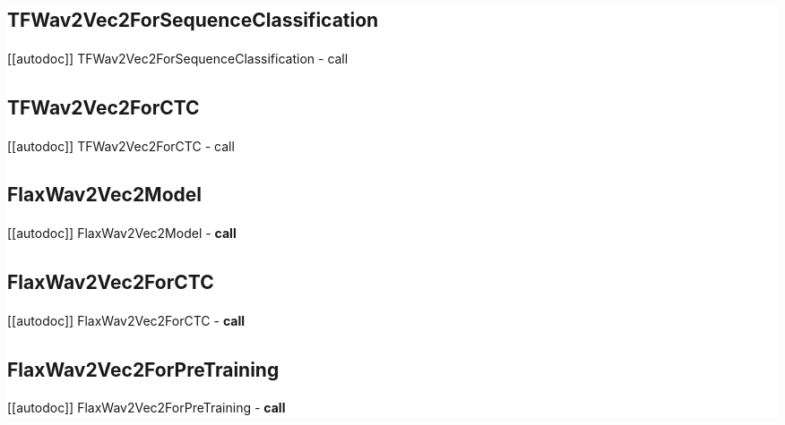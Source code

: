 ## TFWav2Vec2ForSequenceClassification

[[autodoc]] TFWav2Vec2ForSequenceClassification
    - call

## TFWav2Vec2ForCTC

[[autodoc]] TFWav2Vec2ForCTC
    - call

</tf>
<jax>

## FlaxWav2Vec2Model

[[autodoc]] FlaxWav2Vec2Model
    - __call__

## FlaxWav2Vec2ForCTC

[[autodoc]] FlaxWav2Vec2ForCTC
    - __call__

## FlaxWav2Vec2ForPreTraining

[[autodoc]] FlaxWav2Vec2ForPreTraining
    - __call__

</jax>
</frameworkcontent>
